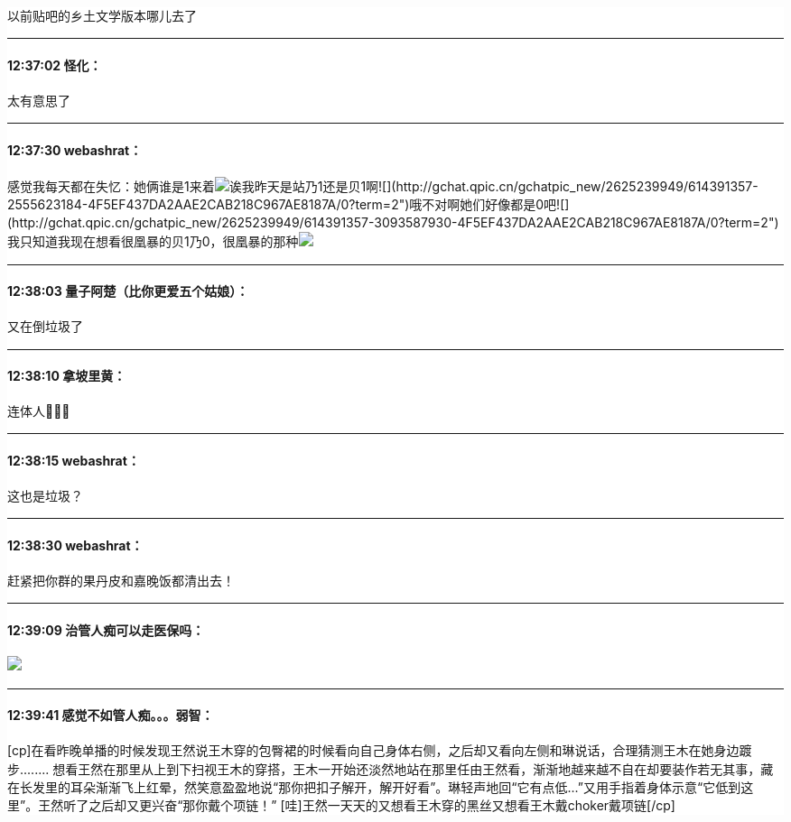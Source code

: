 以前贴吧的乡土文学版本哪儿去了

*****

#### 12:37:02  怪化：

太有意思了

*****

#### 12:37:30  webashrat：

感觉我每天都在失忆：她俩谁是1来着![](http://gchat.qpic.cn/gchatpic_new/2625239949/614391357-3014236132-4F5EF437DA2AAE2CAB218C967AE8187A/0?term=2")诶我昨天是站乃1还是贝1啊![](http://gchat.qpic.cn/gchatpic_new/2625239949/614391357-2555623184-4F5EF437DA2AAE2CAB218C967AE8187A/0?term=2")哦不对啊她们好像都是0吧![](http://gchat.qpic.cn/gchatpic_new/2625239949/614391357-3093587930-4F5EF437DA2AAE2CAB218C967AE8187A/0?term=2")
我只知道我现在想看很凰暴的贝1乃0，很凰暴的那种![](http://gchat.qpic.cn/gchatpic_new/2625239949/614391357-2640932967-4F5EF437DA2AAE2CAB218C967AE8187A/0?term=2") ​

*****

#### 12:38:03  量子阿楚（比你更爱五个姑娘）：

又在倒垃圾了

*****

#### 12:38:10  拿坡里黄：

连体人🤮🤮🤮

*****

#### 12:38:15  webashrat：

这也是垃圾？

*****

#### 12:38:30  webashrat：

赶紧把你群的果丹皮和嘉晚饭都清出去！

*****

#### 12:39:09  治管人痴可以走医保吗：

![](http://gchat.qpic.cn/gchatpic_new/814792414/614391357-2294335596-FFD60C219717F3C24EAD7D40C6C4A81D/0?term=2")

*****

#### 12:39:41  感觉不如管人痴。。。弱智：

[cp]在看昨晚单播的时候发现王然说王木穿的包臀裙的时候看向自己身体右侧，之后却又看向左侧和琳说话，合理猜测王木在她身边踱步........
想看王然在那里从上到下扫视王木的穿搭，王木一开始还淡然地站在那里任由王然看，渐渐地越来越不自在却要装作若无其事，藏在长发里的耳朵渐渐飞上红晕，然笑意盈盈地说“那你把扣子解开，解开好看”。琳轻声地回“它有点低...”又用手指着身体示意“它低到这里”。王然听了之后却又更兴奋“那你戴个项链！”
[哇]王然一天天的又想看王木穿的黑丝又想看王木戴choker戴项链[/cp]
